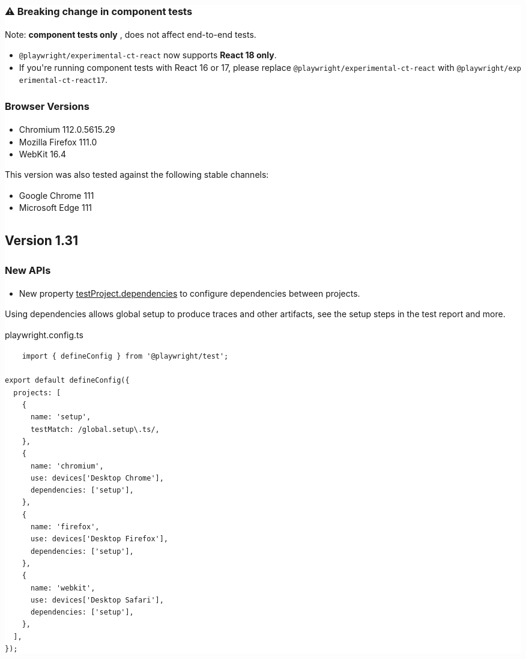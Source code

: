 

### ⚠️ Breaking change in component tests​

Note: **component tests only** , does not affect end-to-end tests.

  * `@playwright/experimental-ct-react` now supports **React 18 only**.
  * If you're running component tests with React 16 or 17, please replace `@playwright/experimental-ct-react` with `@playwright/experimental-ct-react17`.



### Browser Versions​

  * Chromium 112.0.5615.29
  * Mozilla Firefox 111.0
  * WebKit 16.4



This version was also tested against the following stable channels:

  * Google Chrome 111
  * Microsoft Edge 111



## Version 1.31​

### New APIs​

  * New property [testProject.dependencies](/docs/api/class-testproject#test-project-dependencies) to configure dependencies between projects.

Using dependencies allows global setup to produce traces and other artifacts, see the setup steps in the test report and more.

playwright.config.ts
    
        import { defineConfig } from '@playwright/test';  
      
    export default defineConfig({  
      projects: [  
        {  
          name: 'setup',  
          testMatch: /global.setup\.ts/,  
        },  
        {  
          name: 'chromium',  
          use: devices['Desktop Chrome'],  
          dependencies: ['setup'],  
        },  
        {  
          name: 'firefox',  
          use: devices['Desktop Firefox'],  
          dependencies: ['setup'],  
        },  
        {  
          name: 'webkit',  
          use: devices['Desktop Safari'],  
          dependencies: ['setup'],  
        },  
      ],  
    });  
    